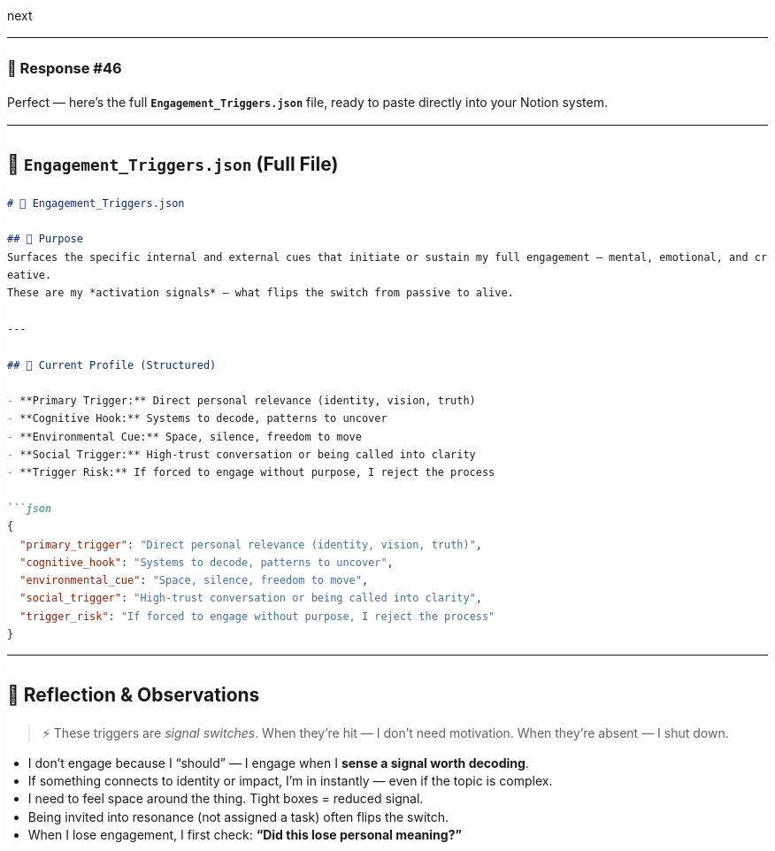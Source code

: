 next



---

### 💬 Response #46

Perfect — here’s the full **`Engagement_Triggers.json`** file, ready to paste directly into your Notion system.

* * *

🧠 `Engagement_Triggers.json` (Full File)
-----------------------------------------

````markdown
# 🧠 Engagement_Triggers.json

## 📌 Purpose  
Surfaces the specific internal and external cues that initiate or sustain my full engagement — mental, emotional, and creative.  
These are my *activation signals* — what flips the switch from passive to alive.

---

## 🧾 Current Profile (Structured)

- **Primary Trigger:** Direct personal relevance (identity, vision, truth)  
- **Cognitive Hook:** Systems to decode, patterns to uncover  
- **Environmental Cue:** Space, silence, freedom to move  
- **Social Trigger:** High-trust conversation or being called into clarity  
- **Trigger Risk:** If forced to engage without purpose, I reject the process

```json
{
  "primary_trigger": "Direct personal relevance (identity, vision, truth)",
  "cognitive_hook": "Systems to decode, patterns to uncover",
  "environmental_cue": "Space, silence, freedom to move",
  "social_trigger": "High-trust conversation or being called into clarity",
  "trigger_risk": "If forced to engage without purpose, I reject the process"
}
````

* * *

🧩 Reflection & Observations
----------------------------

> ⚡ These triggers are _signal switches_. When they’re hit — I don’t need motivation. When they’re absent — I shut down.

*   I don’t engage because I “should” — I engage when I **sense a signal worth decoding**.
*   If something connects to identity or impact, I’m in instantly — even if the topic is complex.
*   I need to feel space around the thing. Tight boxes = reduced signal.
*   Being invited into resonance (not assigned a task) often flips the switch.
*   When I lose engagement, I first check: **“Did this lose personal meaning?”**
